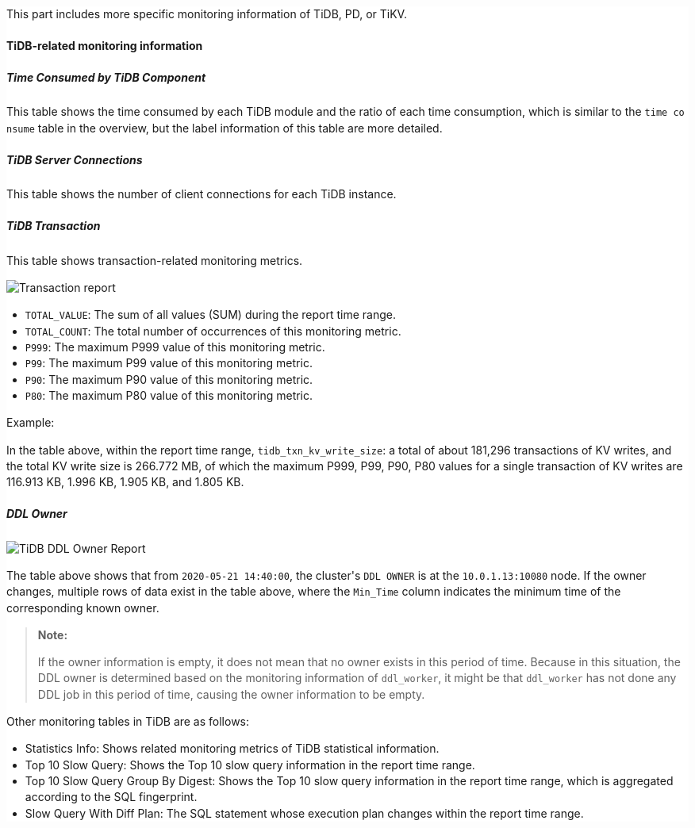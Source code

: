 This part includes more specific monitoring information of TiDB, PD, or TiKV.

#### TiDB-related monitoring information

##### Time Consumed by TiDB Component

This table shows the time consumed by each TiDB module and the ratio of each time consumption, which is similar to the `time consume` table in the overview, but the label information of this table are more detailed.

##### TiDB Server Connections

This table shows the number of client connections for each TiDB instance.

##### TiDB Transaction

This table shows transaction-related monitoring metrics.

![Transaction report](https://docs-download.pingcap.com/media/images/docs/dashboard/dashboard-diagnostics-tidb-txn.png)

* `TOTAL_VALUE`: The sum of all values ​​(SUM) during the report time range.
* `TOTAL_COUNT`: The total number of occurrences of this monitoring metric.
* `P999`: The maximum P999 value of this monitoring metric.
* `P99`: The maximum P99 value of this monitoring metric.
* `P90`: The maximum P90 value of this monitoring metric.
* `P80`: The maximum P80 value of this monitoring metric.

Example:

In the table above, within the report time range, `tidb_txn_kv_write_size`: a total of about 181,296 transactions of KV writes, and the total KV write size is 266.772 MB, of which the maximum P999, P99, P90, P80 values for a single transaction of KV writes ​​are 116.913 KB, 1.996 KB, 1.905 KB, and 1.805 KB.

##### DDL Owner

![TiDB DDL Owner Report](https://docs-download.pingcap.com/media/images/docs/dashboard/dashboard-diagnostics-tidb-ddl.png)

The table above shows that from `2020-05-21 14:40:00`, the cluster's `DDL OWNER` is at the `10.0.1.13:10080` node. If the owner changes, multiple rows of data exist in the table above, where the `Min_Time` column indicates the minimum time of the corresponding known owner.

> **Note:**
>
> If the owner information is empty, it does not mean that no owner exists in this period of time. Because in this situation, the DDL owner is determined based on the monitoring information of `ddl_worker`, it might be that `ddl_worker` has not done any DDL job in this period of time, causing the owner information to be empty.

Other monitoring tables in TiDB are as follows:

* Statistics Info: Shows related monitoring metrics of TiDB statistical information.
* Top 10 Slow Query: Shows the Top 10 slow query information in the report time range.
* Top 10 Slow Query Group By Digest: Shows the Top 10 slow query information in the report time range, which is aggregated according to the SQL fingerprint.
* Slow Query With Diff Plan: The SQL statement whose execution plan changes within the report time range.

